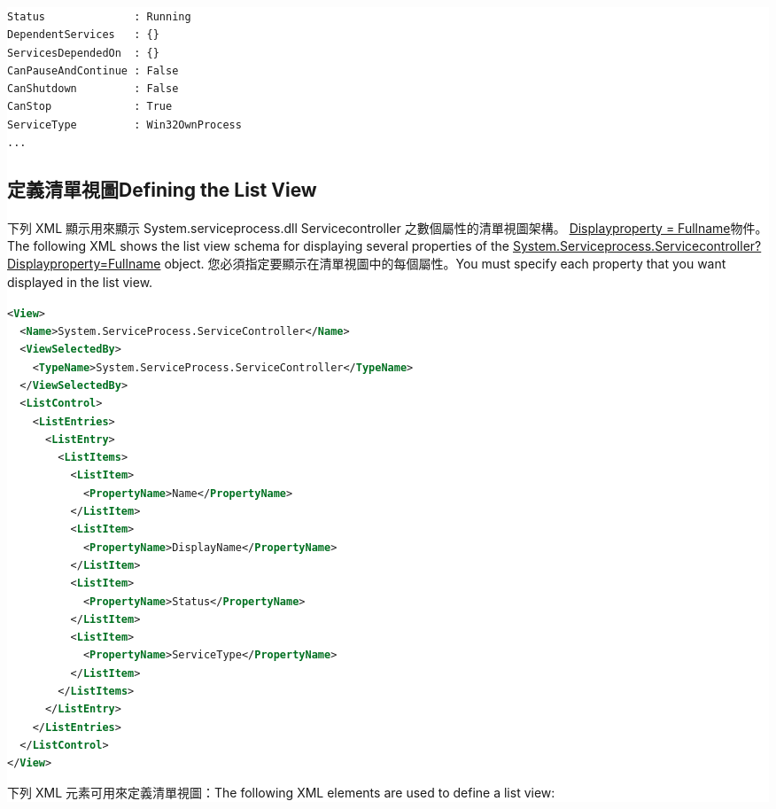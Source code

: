 ```output
Status              : Running
DependentServices   : {}
ServicesDependedOn  : {}
CanPauseAndContinue : False
CanShutdown         : False
CanStop             : True
ServiceType         : Win32OwnProcess
...
```

## <a name="defining-the-list-view"></a><span data-ttu-id="7ef54-108">定義清單視圖</span><span class="sxs-lookup"><span data-stu-id="7ef54-108">Defining the List View</span></span>

<span data-ttu-id="7ef54-109">下列 XML 顯示用來顯示 System.serviceprocess.dll Servicecontroller 之數個屬性的清單視圖架構。 [Displayproperty = Fullname](/dotnet/api/System.ServiceProcess.ServiceController)物件。</span><span class="sxs-lookup"><span data-stu-id="7ef54-109">The following XML shows the list view schema for displaying several properties of the [System.Serviceprocess.Servicecontroller?Displayproperty=Fullname](/dotnet/api/System.ServiceProcess.ServiceController) object.</span></span> <span data-ttu-id="7ef54-110">您必須指定要顯示在清單視圖中的每個屬性。</span><span class="sxs-lookup"><span data-stu-id="7ef54-110">You must specify each property that you want displayed in the list view.</span></span>

```xml
<View>
  <Name>System.ServiceProcess.ServiceController</Name>
  <ViewSelectedBy>
    <TypeName>System.ServiceProcess.ServiceController</TypeName>
  </ViewSelectedBy>
  <ListControl>
    <ListEntries>
      <ListEntry>
        <ListItems>
          <ListItem>
            <PropertyName>Name</PropertyName>
          </ListItem>
          <ListItem>
            <PropertyName>DisplayName</PropertyName>
          </ListItem>
          <ListItem>
            <PropertyName>Status</PropertyName>
          </ListItem>
          <ListItem>
            <PropertyName>ServiceType</PropertyName>
          </ListItem>
        </ListItems>
      </ListEntry>
    </ListEntries>
  </ListControl>
</View>
```

<span data-ttu-id="7ef54-111">下列 XML 元素可用來定義清單視圖：</span><span class="sxs-lookup"><span data-stu-id="7ef54-111">The following XML elements are used to define a list view:</span></span>
